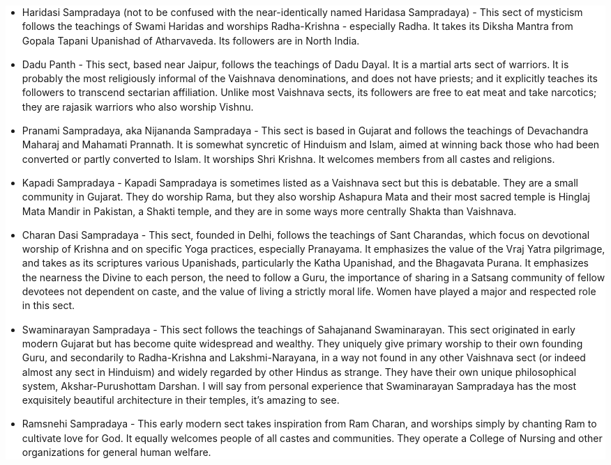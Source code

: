 - Haridasi Sampradaya (not to be confused with the near-identically named Haridasa Sampradaya) - This sect of mysticism follows the teachings of Swami Haridas and worships Radha-Krishna - especially Radha. It takes its Diksha Mantra from Gopala Tapani Upanishad of Atharvaveda. Its followers are in North India.

- Dadu Panth - This sect, based near Jaipur, follows the teachings of Dadu Dayal. It is a martial arts sect of warriors. It is probably the most religiously informal of the Vaishnava denominations, and does not have priests; and it explicitly teaches its followers to transcend sectarian affiliation. Unlike most Vaishnava sects, its followers are free to eat meat and take narcotics; they are rajasik warriors who also worship Vishnu.

- Pranami Sampradaya, aka Nijananda Sampradaya - This sect is based in Gujarat and follows the teachings of Devachandra Maharaj and Mahamati Prannath. It is somewhat syncretic of Hinduism and Islam, aimed at winning back those who had been converted or partly converted to Islam. It worships Shri Krishna. It welcomes members from all castes and religions.

- Kapadi Sampradaya - Kapadi Sampradaya is sometimes listed as a Vaishnava sect but this is debatable. They are a small community in Gujarat. They do worship Rama, but they also worship Ashapura Mata and their most sacred temple is Hinglaj Mata Mandir in Pakistan, a Shakti temple, and they are in some ways more centrally Shakta than Vaishnava.

- Charan Dasi Sampradaya - This sect, founded in Delhi, follows the teachings of Sant Charandas, which focus on devotional worship of Krishna and on specific Yoga practices, especially Pranayama. It emphasizes the value of the Vraj Yatra pilgrimage, and takes as its scriptures various Upanishads, particularly the Katha Upanishad, and the Bhagavata Purana. It emphasizes the nearness the Divine to each person, the need to follow a Guru, the importance of sharing in a Satsang community of fellow devotees not dependent on caste, and the value of living a strictly moral life. Women have played a major and respected role in this sect.

- Swaminarayan Sampradaya - This sect follows the teachings of Sahajanand Swaminarayan. This sect originated in early modern Gujarat but has become quite widespread and wealthy. They uniquely give primary worship to their own founding Guru, and secondarily to Radha-Krishna and Lakshmi-Narayana, in a way not found in any other Vaishnava sect (or indeed almost any sect in Hinduism) and widely regarded by other Hindus as strange. They have their own unique philosophical system, Akshar-Purushottam Darshan. I will say from personal experience that Swaminarayan Sampradaya has the most exquisitely beautiful architecture in their temples, it’s amazing to see.

- Ramsnehi Sampradaya - This early modern sect takes inspiration from Ram Charan, and worships simply by chanting Ram to cultivate love for God. It equally welcomes people of all castes and communities. They operate a College of Nursing and other organizations for general human welfare.